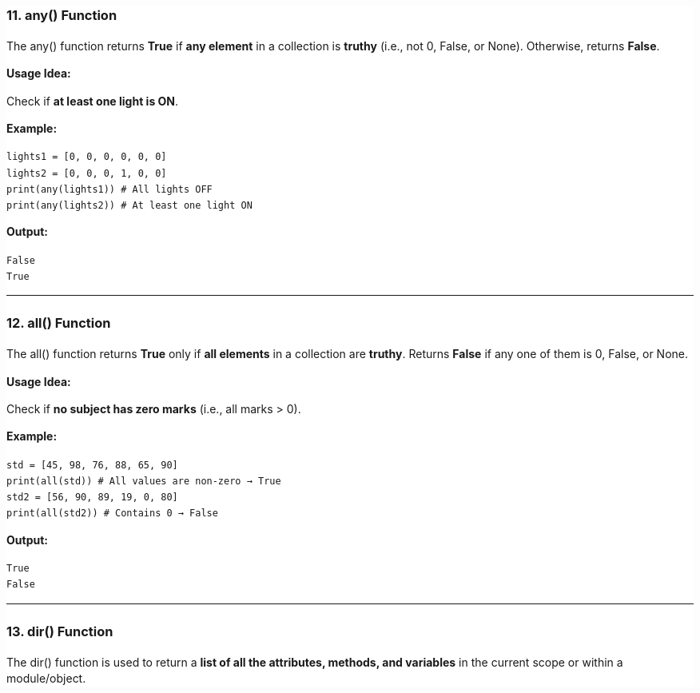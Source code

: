 ### 11. any() Function

The any() function returns **True** if **any element** in a collection is **truthy** (i.e., not 0, False, or None). Otherwise, returns **False**.

**Usage Idea:**

Check if **at least one light is ON**.

**Example:**

```
lights1 = [0, 0, 0, 0, 0, 0]
lights2 = [0, 0, 0, 1, 0, 0]
print(any(lights1)) # All lights OFF
print(any(lights2)) # At least one light ON
```

**Output:**

```
False
True
```

---

### 12. all() Function

The all() function returns **True** only if **all elements** in a collection are **truthy**. Returns **False** if any one of them is 0, False, or None.

**Usage Idea:**

Check if **no subject has zero marks** (i.e., all marks > 0).

**Example:**

```
std = [45, 98, 76, 88, 65, 90]
print(all(std)) # All values are non-zero → True
std2 = [56, 90, 89, 19, 0, 80]
print(all(std2)) # Contains 0 → False
```

**Output:**

```
True
False
```

---

### 13. dir() Function

The dir() function is used to return a **list of all the attributes, methods, and variables** in the current scope or within a module/object.

